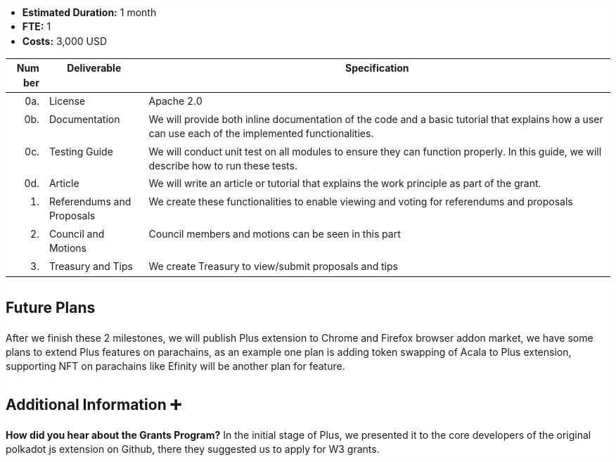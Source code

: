 - **Estimated Duration:** 1 month
- **FTE:**  1
- **Costs:** 3,000 USD

| Number | Deliverable | Specification |
| -----: | ----------- | ------------- |
| 0a. | License | Apache 2.0 |
| 0b. | Documentation | We will provide both inline documentation of the code and a basic tutorial that explains how a user can use each of the implemented functionalities. |
| 0c. | Testing Guide	| We will conduct unit test on all modules to ensure they can function properly. In this guide, we will describe how to run these tests.|
| 0d. |Article	| We will write an article or tutorial that explains the work principle as part of the grant.|
| 1. | Referendums and Proposals | We create these functionalities to enable viewing and voting for referendums and proposals |  
| 2. | Council and Motions | Council members and motions can be seen in this part |  
| 3. | Treasury and Tips | We create Treasury to view/submit proposals and tips |  

## Future Plans

After we finish these 2 milestones, we will publish Plus extension to Chrome and Firefox browser addon market, we have some plans to extend Plus features on parachains, as an example one plan is adding token swapping of Acala to Plus extension, supporting NFT on parachains like Efinity will be another plan for feature.


## Additional Information :heavy_plus_sign:

**How did you hear about the Grants Program?**  In the initial stage of Plus, we presented it to the core developers of the original polkadot js extension on Github, there they suggested us to apply for W3 grants.
